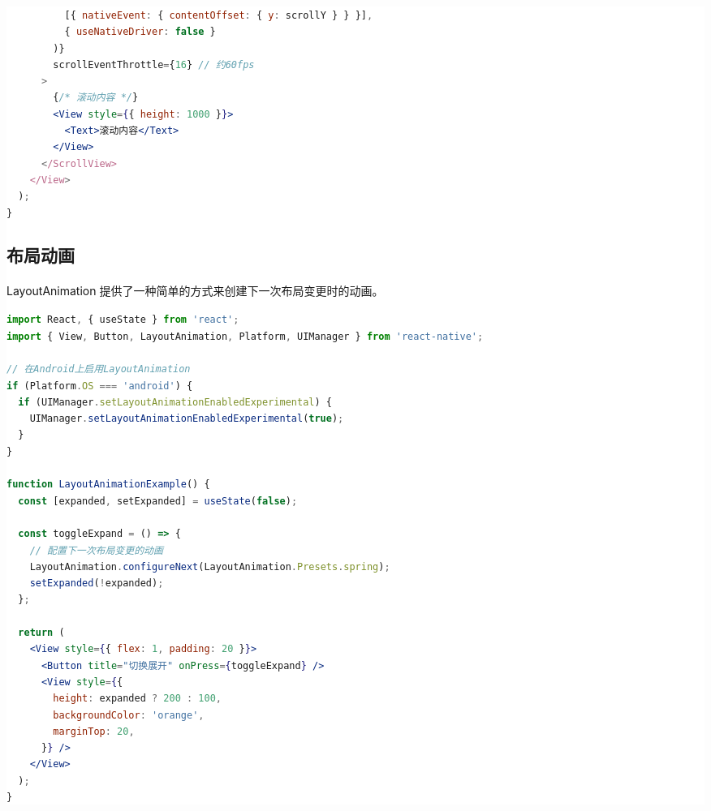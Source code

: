 ```jsx
          [{ nativeEvent: { contentOffset: { y: scrollY } } }],
          { useNativeDriver: false }
        )}
        scrollEventThrottle={16} // 约60fps
      >
        {/* 滚动内容 */}
        <View style={{ height: 1000 }}>
          <Text>滚动内容</Text>
        </View>
      </ScrollView>
    </View>
  );
}
```

## 布局动画

LayoutAnimation 提供了一种简单的方式来创建下一次布局变更时的动画。

```jsx
import React, { useState } from 'react';
import { View, Button, LayoutAnimation, Platform, UIManager } from 'react-native';

// 在Android上启用LayoutAnimation
if (Platform.OS === 'android') {
  if (UIManager.setLayoutAnimationEnabledExperimental) {
    UIManager.setLayoutAnimationEnabledExperimental(true);
  }
}

function LayoutAnimationExample() {
  const [expanded, setExpanded] = useState(false);

  const toggleExpand = () => {
    // 配置下一次布局变更的动画
    LayoutAnimation.configureNext(LayoutAnimation.Presets.spring);
    setExpanded(!expanded);
  };

  return (
    <View style={{ flex: 1, padding: 20 }}>
      <Button title="切换展开" onPress={toggleExpand} />
      <View style={{
        height: expanded ? 200 : 100,
        backgroundColor: 'orange',
        marginTop: 20,
      }} />
    </View>
  );
}
```
